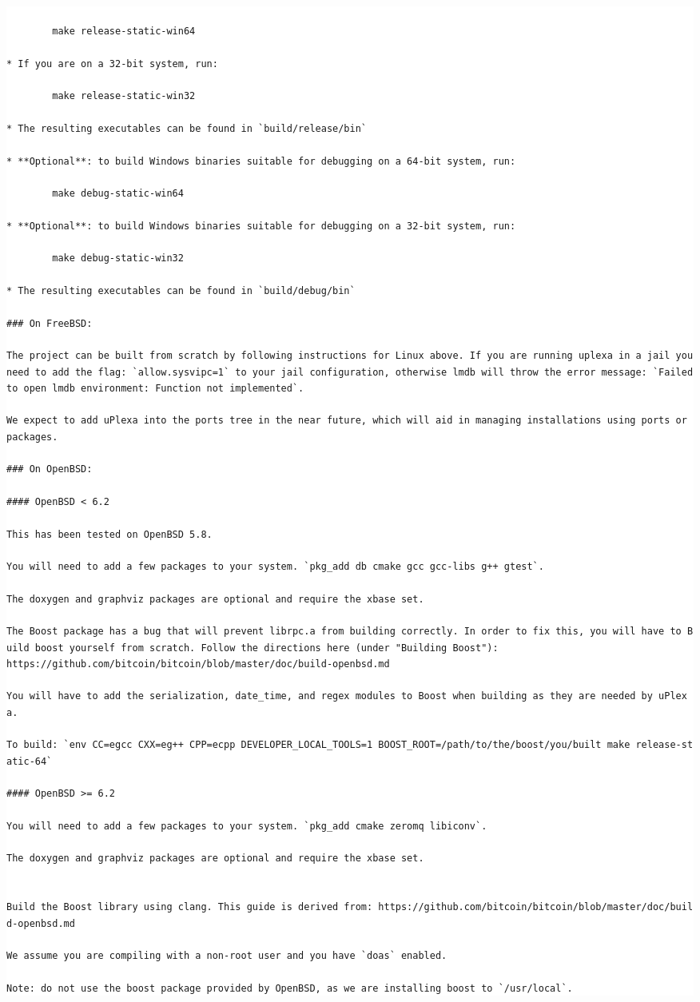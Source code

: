 ```

        make release-static-win64

* If you are on a 32-bit system, run:

        make release-static-win32

* The resulting executables can be found in `build/release/bin`

* **Optional**: to build Windows binaries suitable for debugging on a 64-bit system, run:

        make debug-static-win64

* **Optional**: to build Windows binaries suitable for debugging on a 32-bit system, run:

        make debug-static-win32

* The resulting executables can be found in `build/debug/bin`

### On FreeBSD:

The project can be built from scratch by following instructions for Linux above. If you are running uplexa in a jail you need to add the flag: `allow.sysvipc=1` to your jail configuration, otherwise lmdb will throw the error message: `Failed to open lmdb environment: Function not implemented`.

We expect to add uPlexa into the ports tree in the near future, which will aid in managing installations using ports or packages.

### On OpenBSD:

#### OpenBSD < 6.2

This has been tested on OpenBSD 5.8.

You will need to add a few packages to your system. `pkg_add db cmake gcc gcc-libs g++ gtest`.

The doxygen and graphviz packages are optional and require the xbase set.

The Boost package has a bug that will prevent librpc.a from building correctly. In order to fix this, you will have to Build boost yourself from scratch. Follow the directions here (under "Building Boost"):
https://github.com/bitcoin/bitcoin/blob/master/doc/build-openbsd.md

You will have to add the serialization, date_time, and regex modules to Boost when building as they are needed by uPlexa.

To build: `env CC=egcc CXX=eg++ CPP=ecpp DEVELOPER_LOCAL_TOOLS=1 BOOST_ROOT=/path/to/the/boost/you/built make release-static-64`

#### OpenBSD >= 6.2

You will need to add a few packages to your system. `pkg_add cmake zeromq libiconv`.

The doxygen and graphviz packages are optional and require the xbase set.


Build the Boost library using clang. This guide is derived from: https://github.com/bitcoin/bitcoin/blob/master/doc/build-openbsd.md

We assume you are compiling with a non-root user and you have `doas` enabled.

Note: do not use the boost package provided by OpenBSD, as we are installing boost to `/usr/local`.

```